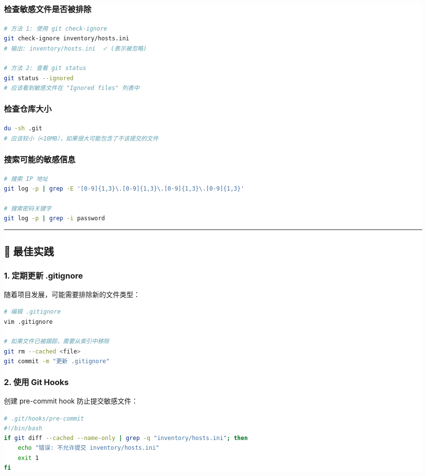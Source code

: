 ### 检查敏感文件是否被排除

```bash
# 方法 1: 使用 git check-ignore
git check-ignore inventory/hosts.ini
# 输出: inventory/hosts.ini  ✓ (表示被忽略)

# 方法 2: 查看 git status
git status --ignored
# 应该看到敏感文件在 "Ignored files" 列表中
```

### 检查仓库大小

```bash
du -sh .git
# 应该较小（<10MB），如果很大可能包含了不该提交的文件
```

### 搜索可能的敏感信息

```bash
# 搜索 IP 地址
git log -p | grep -E '[0-9]{1,3}\.[0-9]{1,3}\.[0-9]{1,3}\.[0-9]{1,3}'

# 搜索密码关键字
git log -p | grep -i password
```

---

## 🎯 最佳实践

### 1. 定期更新 .gitignore

随着项目发展，可能需要排除新的文件类型：

```bash
# 编辑 .gitignore
vim .gitignore

# 如果文件已被跟踪，需要从索引中移除
git rm --cached <file>
git commit -m "更新 .gitignore"
```

### 2. 使用 Git Hooks

创建 pre-commit hook 防止提交敏感文件：

```bash
# .git/hooks/pre-commit
#!/bin/bash
if git diff --cached --name-only | grep -q "inventory/hosts.ini"; then
    echo "错误: 不允许提交 inventory/hosts.ini"
    exit 1
fi
```
